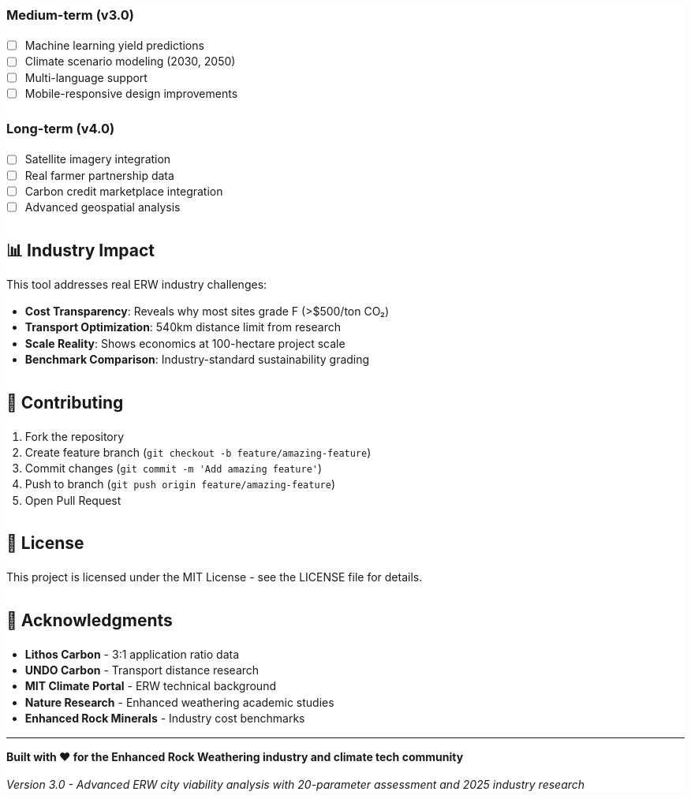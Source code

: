 ### Medium-term (v3.0)
- [ ] Machine learning yield predictions
- [ ] Climate scenario modeling (2030, 2050)
- [ ] Multi-language support
- [ ] Mobile-responsive design improvements

### Long-term (v4.0)
- [ ] Satellite imagery integration
- [ ] Real farmer partnership data
- [ ] Carbon credit marketplace integration
- [ ] Advanced geospatial analysis

## 📊 Industry Impact

This tool addresses real ERW industry challenges:

- **Cost Transparency**: Reveals why most sites grade F (>$500/ton CO₂)
- **Transport Optimization**: 540km distance limit from research
- **Scale Reality**: Shows economics at 100-hectare project scale
- **Benchmark Comparison**: Industry-standard sustainability grading

## 👥 Contributing

1. Fork the repository
2. Create feature branch (`git checkout -b feature/amazing-feature`)
3. Commit changes (`git commit -m 'Add amazing feature'`)
4. Push to branch (`git push origin feature/amazing-feature`)
5. Open Pull Request

## 📝 License

This project is licensed under the MIT License - see the LICENSE file for details.

## 🙏 Acknowledgments

- **Lithos Carbon** - 3:1 application ratio data
- **UNDO Carbon** - Transport distance research
- **MIT Climate Portal** - ERW technical background
- **Nature Research** - Enhanced weathering academic studies
- **Enhanced Rock Minerals** - Industry cost benchmarks

---

**Built with ❤️ for the Enhanced Rock Weathering industry and climate tech community**

*Version 3.0 - Advanced ERW city viability analysis with 20-parameter assessment and 2025 industry research*
